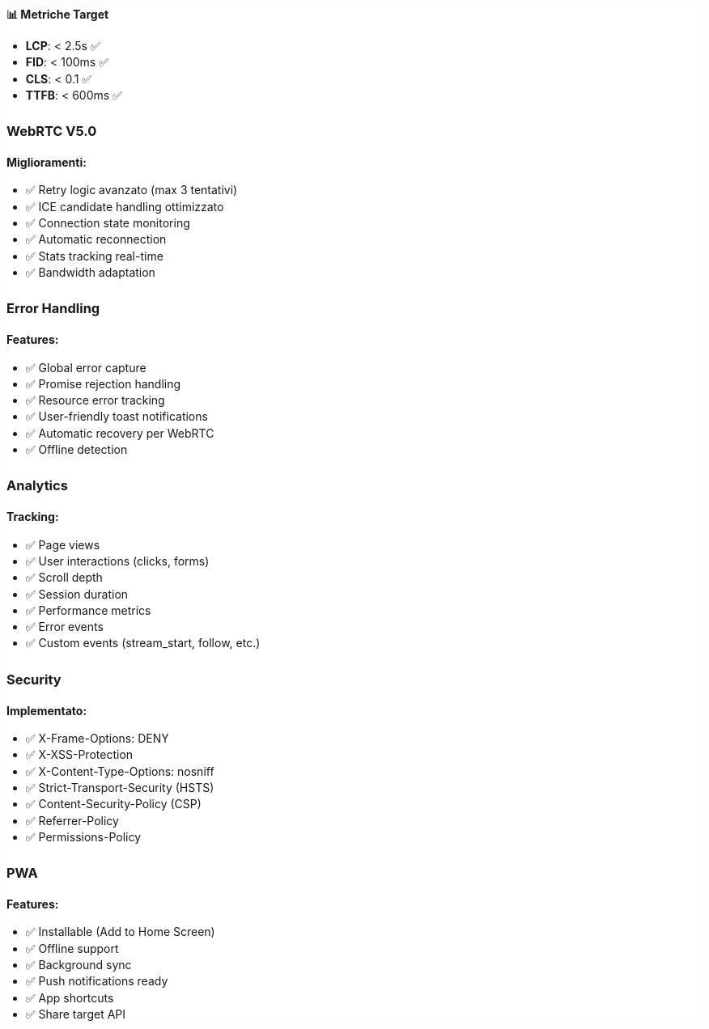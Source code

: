 #### 📊 Metriche Target
- **LCP**: < 2.5s ✅
- **FID**: < 100ms ✅
- **CLS**: < 0.1 ✅
- **TTFB**: < 600ms ✅

### WebRTC V5.0

**Miglioramenti:**
- ✅ Retry logic avanzato (max 3 tentativi)
- ✅ ICE candidate handling ottimizzato
- ✅ Connection state monitoring
- ✅ Automatic reconnection
- ✅ Stats tracking real-time
- ✅ Bandwidth adaptation

### Error Handling

**Features:**
- ✅ Global error capture
- ✅ Promise rejection handling
- ✅ Resource error tracking
- ✅ User-friendly toast notifications
- ✅ Automatic recovery per WebRTC
- ✅ Offline detection

### Analytics

**Tracking:**
- ✅ Page views
- ✅ User interactions (clicks, forms)
- ✅ Scroll depth
- ✅ Session duration
- ✅ Performance metrics
- ✅ Error events
- ✅ Custom events (stream_start, follow, etc.)

### Security

**Implementato:**
- ✅ X-Frame-Options: DENY
- ✅ X-XSS-Protection
- ✅ X-Content-Type-Options: nosniff
- ✅ Strict-Transport-Security (HSTS)
- ✅ Content-Security-Policy (CSP)
- ✅ Referrer-Policy
- ✅ Permissions-Policy

### PWA

**Features:**
- ✅ Installable (Add to Home Screen)
- ✅ Offline support
- ✅ Background sync
- ✅ Push notifications ready
- ✅ App shortcuts
- ✅ Share target API
